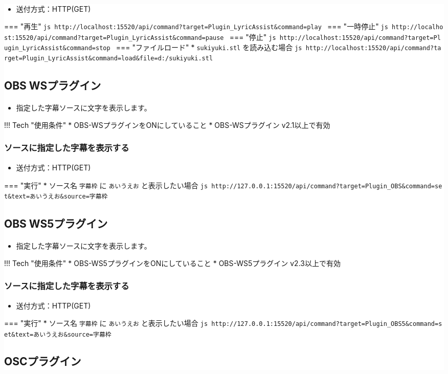 * 送付方式：HTTP(GET)

=== "再生"
    ```js
        http://localhost:15520/api/command?target=Plugin_LyricAssist&command=play
    ```
=== "一時停止"
    ```js
        http://localhost:15520/api/command?target=Plugin_LyricAssist&command=pause
    ```
=== "停止"
    ```js
        http://localhost:15520/api/command?target=Plugin_LyricAssist&command=stop
    ```
=== "ファイルロード"
    * ``sukiyuki.stl`` を読み込む場合
    ```js
        http://localhost:15520/api/command?target=Plugin_LyricAssist&command=load&file=d:/sukiyuki.stl
    ```

## OBS WSプラグイン

* 指定した字幕ソースに文字を表示します。

!!! Tech "使用条件"
    * OBS-WSプラグインをONにしていること
    * OBS-WSプラグイン v2.1以上で有効

### ソースに指定した字幕を表示する

* 送付方式：HTTP(GET)

=== "実行"
    * ソース名 ``字幕枠`` に ``あいうえお`` と表示したい場合
    ```js
        http://127.0.0.1:15520/api/command?target=Plugin_OBS&command=set&text=あいうえお&source=字幕枠
    ```

## OBS WS5プラグイン

* 指定した字幕ソースに文字を表示します。

!!! Tech "使用条件"
    * OBS-WS5プラグインをONにしていること
    * OBS-WS5プラグイン v2.3以上で有効

### ソースに指定した字幕を表示する

* 送付方式：HTTP(GET)

=== "実行"
    * ソース名 ``字幕枠`` に ``あいうえお`` と表示したい場合
    ```js
        http://127.0.0.1:15520/api/command?target=Plugin_OBS5&command=set&text=あいうえお&source=字幕枠
    ```
## OSCプラグイン
